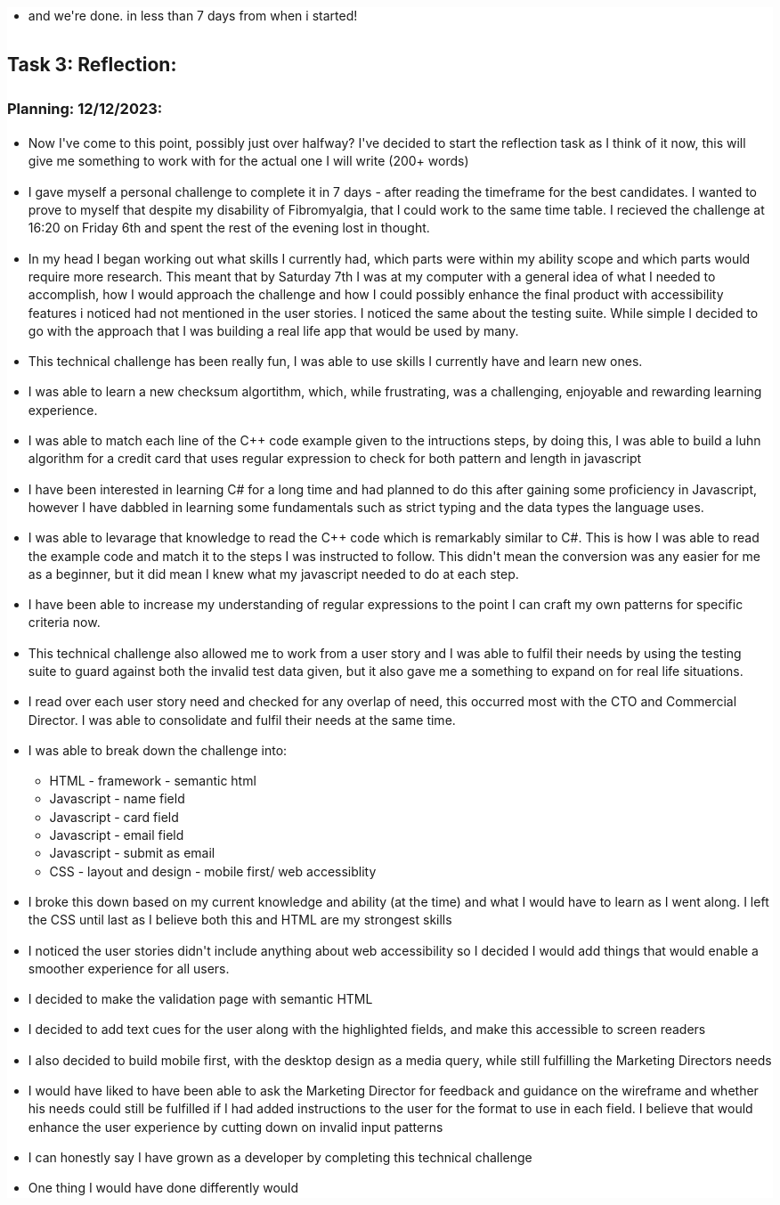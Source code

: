 - and we're done. in less than 7 days from when i started!

## Task 3: Reflection: 
### Planning: 12/12/2023:
- Now I've come to this point, possibly just over halfway? I've decided to start the reflection task as I think of it now, this will give me something to work with for the actual one I  will write (200+ words)

- I gave myself a personal challenge to complete it in 7 days - after reading the timeframe for the best candidates.  I wanted to prove to myself that despite my disability of Fibromyalgia, that I could work to the same time table. I recieved the challenge at 16:20 on Friday 6th and spent the rest of the evening lost in thought.
- In my head I began working out what skills I currently had, which parts were within my ability scope and which parts would require more research.  This meant that by Saturday 7th I was at my computer with a general idea of what I needed to accomplish, how I would approach the challenge and how I could possibly enhance the final product with accessibility features i noticed had not mentioned in the user stories.  I noticed the same about the testing suite. While simple I decided to go with the approach that I was building a real life app that would be used by many.
- This technical challenge has been really fun, I was able to use skills I currently have and learn new ones. 
- I was able to learn a new checksum algortithm, which, while frustrating, was a challenging, enjoyable and rewarding learning experience.
- I was able to match each line of the  C++ code example given to the intructions steps, by doing this, I was able to build a luhn algorithm for a credit card that uses regular expression to check for both pattern and length in javascript
- I have been interested in learning C# for a long time and had planned to do this after gaining some proficiency in Javascript, however I have dabbled in learning some fundamentals such as strict typing and the data types the language uses.
- I was able to levarage that knowledge to read the C++ code which is remarkably similar to C#.  This is how I was able to read the example code and match it to the steps I was instructed to follow.  This didn't mean the conversion was any easier for me as a beginner, but it did mean I knew what my javascript needed to do at each step.
- I have been  able to increase my understanding of regular expressions to the point I can craft my own patterns for specific criteria now.
- This technical challenge also allowed me to work from a user story and I was able to fulfil their needs by using the testing suite to guard against both the invalid test data given, but it also gave me a something to expand on for real life situations.
- I read over each user story need and checked for any overlap of need, this occurred most with the CTO and Commercial Director.  I was able to consolidate and fulfil their needs at the same time.
- I was able to break down the challenge into:
  - HTML - framework - semantic html
  - Javascript - name field
  - Javascript - card field
  - Javascript - email field
  - Javascript - submit as email
  - CSS - layout and design - mobile first/ web accessiblity
- I broke this down based on my current knowledge and ability (at the time) and what I would have to learn as I went along.  I left the CSS until last as I believe both this and HTML are my strongest skills
- I noticed the user stories didn't include anything about web accessibility so I decided I would add things that would enable a smoother experience for all users.
- I decided to make the validation page with semantic HTML
- I decided to add text cues for the user along with the highlighted fields, and make this accessible to screen readers
- I also decided to build mobile first, with the desktop design as a media query, while still fulfilling the Marketing Directors needs
- I would have liked to have been able to ask the Marketing Director for feedback and guidance on the wireframe and whether his needs could still be fulfilled if I had added instructions to the user for the format to use in each field. I believe that would enhance the user experience by cutting down on invalid input patterns
- I can honestly say I have grown as a developer by completing this technical challenge
- One thing I would have done differently would
